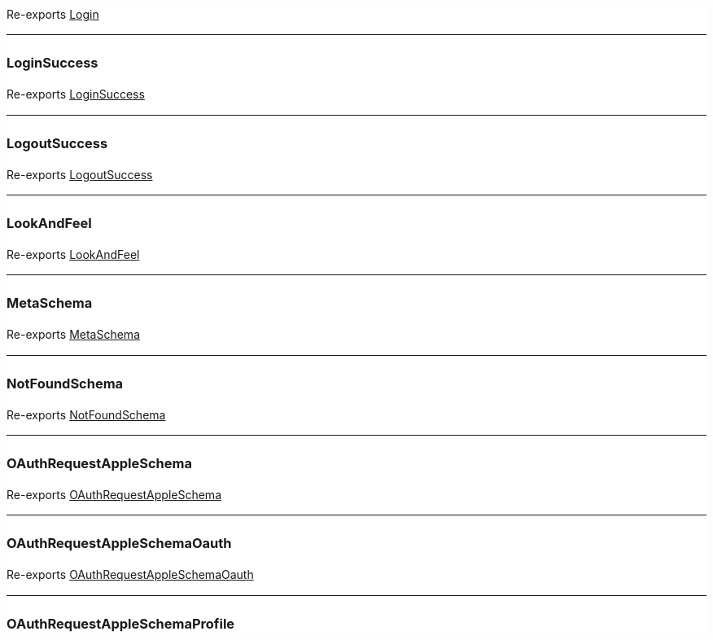 Re-exports [Login](node_modules_fdk_client_javascript_sdk_application_User_UserApplicationModel.export_.md#login)

___

### LoginSuccess

Re-exports [LoginSuccess](node_modules_fdk_client_javascript_sdk_application_User_UserApplicationModel.export_.md#loginsuccess)

___

### LogoutSuccess

Re-exports [LogoutSuccess](node_modules_fdk_client_javascript_sdk_application_User_UserApplicationModel.export_.md#logoutsuccess)

___

### LookAndFeel

Re-exports [LookAndFeel](node_modules_fdk_client_javascript_sdk_application_User_UserApplicationModel.export_.md#lookandfeel)

___

### MetaSchema

Re-exports [MetaSchema](node_modules_fdk_client_javascript_sdk_application_User_UserApplicationModel.export_.md#metaschema)

___

### NotFoundSchema

Re-exports [NotFoundSchema](node_modules_fdk_client_javascript_sdk_application_User_UserApplicationModel.export_.md#notfoundschema)

___

### OAuthRequestAppleSchema

Re-exports [OAuthRequestAppleSchema](node_modules_fdk_client_javascript_sdk_application_User_UserApplicationModel.export_.md#oauthrequestappleschema)

___

### OAuthRequestAppleSchemaOauth

Re-exports [OAuthRequestAppleSchemaOauth](node_modules_fdk_client_javascript_sdk_application_User_UserApplicationModel.export_.md#oauthrequestappleschemaoauth)

___

### OAuthRequestAppleSchemaProfile
